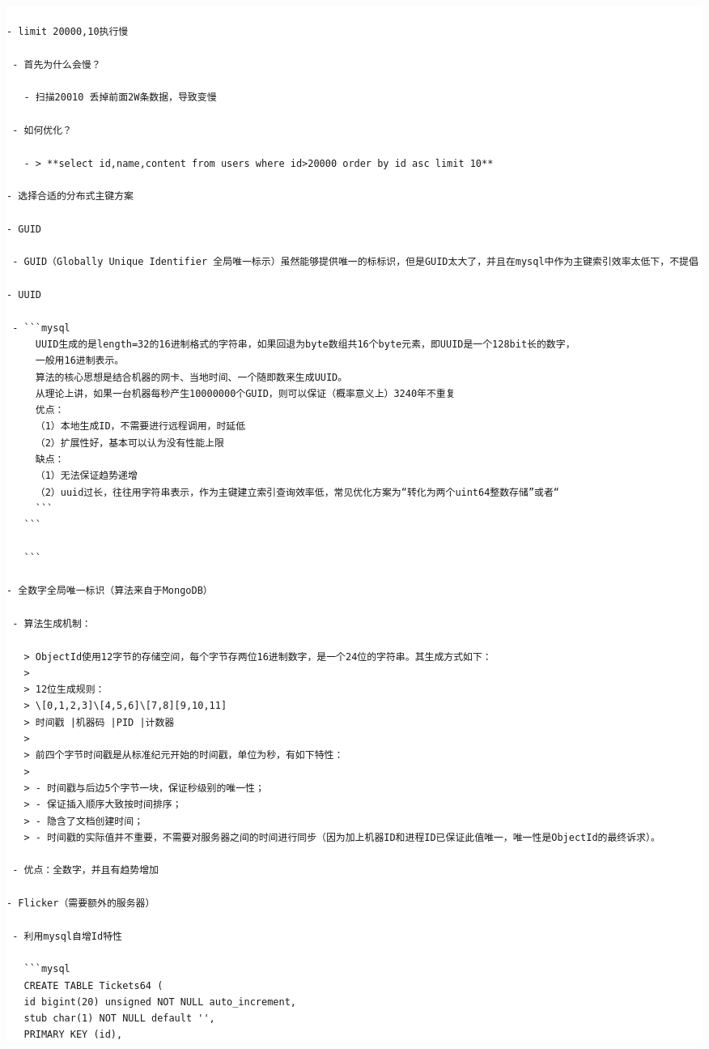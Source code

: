    ```

  - limit 20000,10执行慢

    - 首先为什么会慢？

      - 扫描20010 丢掉前面2W条数据，导致变慢

    - 如何优化？

      - > **select id,name,content from users where id>20000 order by id asc limit 10**

- 选择合适的分布式主键方案

  - GUID

    - GUID（Globally Unique Identifier 全局唯一标示）虽然能够提供唯一的标标识，但是GUID太大了，并且在mysql中作为主键索引效率太低下，不提倡

  - UUID

    - ```mysql
        UUID生成的是length=32的16进制格式的字符串，如果回退为byte数组共16个byte元素，即UUID是一个128bit长的数字，
        一般用16进制表示。
        算法的核心思想是结合机器的网卡、当地时间、一个随即数来生成UUID。
        从理论上讲，如果一台机器每秒产生10000000个GUID，则可以保证（概率意义上）3240年不重复
        优点：
        （1）本地生成ID，不需要进行远程调用，时延低
        （2）扩展性好，基本可以认为没有性能上限
        缺点：
        （1）无法保证趋势递增
        （2）uuid过长，往往用字符串表示，作为主键建立索引查询效率低，常见优化方案为“转化为两个uint64整数存储”或者“
        ```
      ```

      ```

  - 全数字全局唯一标识（算法来自于MongoDB）

    - 算法生成机制：

      > ObjectId使用12字节的存储空间，每个字节存两位16进制数字，是一个24位的字符串。其生成方式如下：
      >
      > 12位生成规则： 
      > \[0,1,2,3]\[4,5,6]\[7,8][9,10,11] 
      > 时间戳 |机器码 |PID |计数器
      >
      > 前四个字节时间戳是从标准纪元开始的时间戳，单位为秒，有如下特性：
      >
      > - 时间戳与后边5个字节一块，保证秒级别的唯一性；
      > - 保证插入顺序大致按时间排序；
      > - 隐含了文档创建时间；
      > - 时间戳的实际值并不重要，不需要对服务器之间的时间进行同步（因为加上机器ID和进程ID已保证此值唯一，唯一性是ObjectId的最终诉求）。

    - 优点：全数字，并且有趋势增加

  - Flicker（需要额外的服务器）

    - 利用mysql自增Id特性

      ```mysql
      CREATE TABLE Tickets64 (
      id bigint(20) unsigned NOT NULL auto_increment,
      stub char(1) NOT NULL default '',
      PRIMARY KEY (id),
   ```

[^1]: 从已设置过期时间的数据集中挑选最近最少使用的数据淘汰。redis并不是保证取得所有数据集中最近最少使用的键值对，而只是随机挑选的几个键值对中的， 当内存达到限制的时候无法写入非过期时间的数据集。
[^2]: 从已设置过期时间的数据集中挑选将要过期的数据淘汰。redis 并不是保证取得所有数据集中最近将要过期的键值对，而只是随机挑选的几个键值对中的， 当内存达到限制的时候无法写入非过期时间的数据集。
[^3]: 从已设置过期时间的数据集中任意选择数据淘汰。当内存达到限制的时候无法写入非过期时间的数据集。
[^4]: 从数据集中挑选最近最少使用的数据淘汰。当内存达到限制的时候，对所有数据集挑选最近最少使用的数据淘汰，可写入新的数据集。
[^5]: 从数据集中任意选择数据淘汰，当内存达到限制的时候，对所有数据集挑选随机淘汰，可写入新的数据集。
[^6]: 当内存达到限制的时候，不淘汰任何数据，不可写入任何数据集，所有引起申请内存的命令会报错。
[^7]: Redis默认的持久化方式，内存数据快照在文件
[^8]: Redis会将每一个收到的写命令都通过Write函数追加到文件最后，存储命令的文件
[^9]: slaveof 192.168.1.1 6370 代表隶属于主服务器 192.168.1.1.6370
[^10]: sentinel monitor mymaster 127.0.0.1 6300 2 哨兵申明监听主服务器 2 代表需要2个slave通知是失效的
[^11]: 多路I/O复用模型是利用 select、poll、epoll 可以同时监察多个流的 I/O 事件的能力，在空闲的时候，会把当前线程阻塞掉，当有一个或多个流有 I/O 事件时，就从阻塞态中唤醒，于是程序就会轮询一遍所有的流（epoll 是只轮询那些真正发出了事件的流），并且只依次顺序的处理就绪的流，这种做法就避免了大量的无用操作。
[^12]: 80%的业务只有20%的数据是有用的